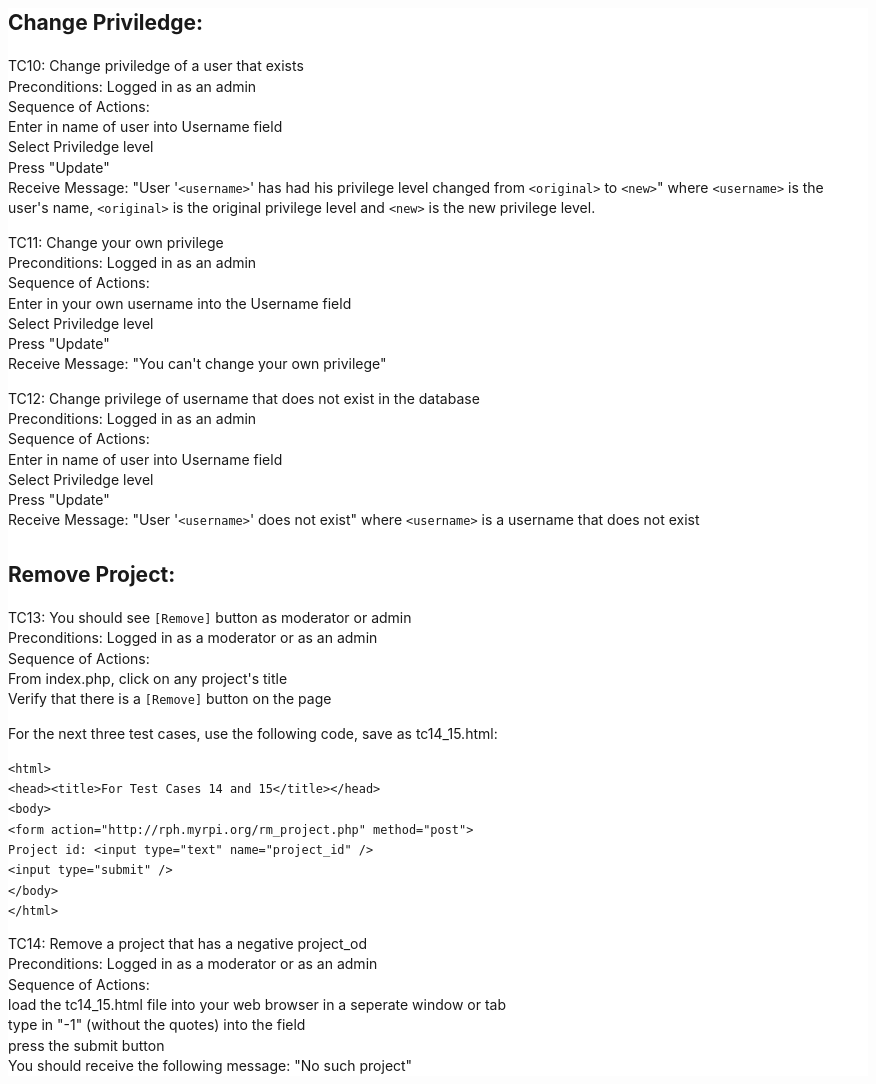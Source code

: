 ## Change Priviledge: ##

TC10: Change priviledge of a user that exists<br />
Preconditions: Logged in as an admin<br />
Sequence of Actions:<br />
Enter in name of user into Username field<br />
Select Priviledge level<br />
Press "Update"<br />
Receive Message: "User '`<username>`' has had his privilege level changed from `<original>` to `<new>`" where `<username>` is the user's name, `<original>` is the original privilege level and `<new>` is the new privilege level.

TC11: Change your own privilege<br />
Preconditions: Logged in as an admin<br />
Sequence of Actions:<br />
Enter in your own username into the Username field<br />
Select Priviledge level<br />
Press "Update"<br />
Receive Message: "You can't change your own privilege"

TC12: Change privilege of username that does not exist in the database<br />
Preconditions: Logged in as an admin<br />
Sequence of Actions:<br />
Enter in name of user into Username field<br />
Select Priviledge level<br />
Press "Update"<br />
Receive Message: "User '`<username>`' does not exist" where `<username>` is a username that does not exist

## Remove Project: ##

TC13: You should see `[Remove]` button as moderator or admin<br />
Preconditions: Logged in as a moderator or as an admin<br />
Sequence of Actions:<br />
From index.php, click on any project's title<br />
Verify that there is a `[Remove]` button on the page<br />

For the next three test cases, use the following code, save as tc14\_15.html:

```
<html>
<head><title>For Test Cases 14 and 15</title></head>
<body>
<form action="http://rph.myrpi.org/rm_project.php" method="post">
Project id: <input type="text" name="project_id" />
<input type="submit" />
</body>
</html>
```

TC14: Remove a project that has a negative project\_od<br />
Preconditions: Logged in as a moderator or as an admin<br />
Sequence of Actions:<br />
load the tc14\_15.html file into your web browser in a seperate window or tab<br />
type in "-1" (without the quotes) into the field<br />
press the submit button<br />
You should receive the following message: "No such project"
